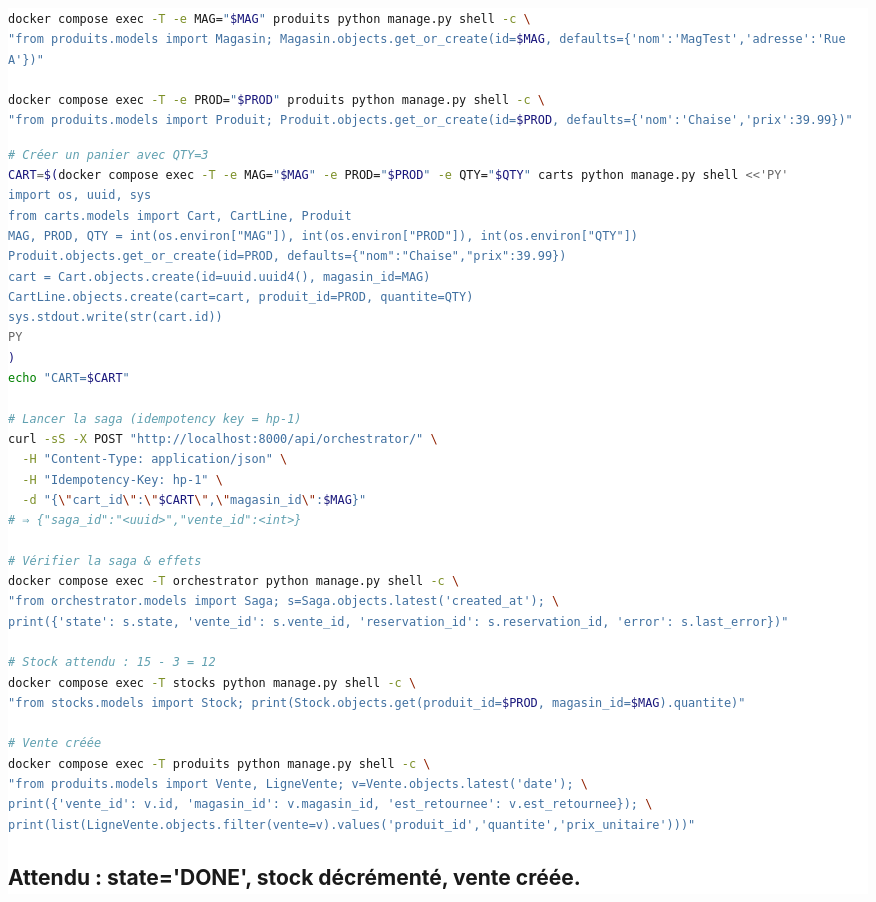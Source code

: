 ```bash
docker compose exec -T -e MAG="$MAG" produits python manage.py shell -c \
"from produits.models import Magasin; Magasin.objects.get_or_create(id=$MAG, defaults={'nom':'MagTest','adresse':'Rue A'})"

docker compose exec -T -e PROD="$PROD" produits python manage.py shell -c \
"from produits.models import Produit; Produit.objects.get_or_create(id=$PROD, defaults={'nom':'Chaise','prix':39.99})"
```

```bash
# Créer un panier avec QTY=3
CART=$(docker compose exec -T -e MAG="$MAG" -e PROD="$PROD" -e QTY="$QTY" carts python manage.py shell <<'PY'
import os, uuid, sys
from carts.models import Cart, CartLine, Produit
MAG, PROD, QTY = int(os.environ["MAG"]), int(os.environ["PROD"]), int(os.environ["QTY"])
Produit.objects.get_or_create(id=PROD, defaults={"nom":"Chaise","prix":39.99})
cart = Cart.objects.create(id=uuid.uuid4(), magasin_id=MAG)
CartLine.objects.create(cart=cart, produit_id=PROD, quantite=QTY)
sys.stdout.write(str(cart.id))
PY
)
echo "CART=$CART"

# Lancer la saga (idempotency key = hp-1)
curl -sS -X POST "http://localhost:8000/api/orchestrator/" \
  -H "Content-Type: application/json" \
  -H "Idempotency-Key: hp-1" \
  -d "{\"cart_id\":\"$CART\",\"magasin_id\":$MAG}"
# ⇒ {"saga_id":"<uuid>","vente_id":<int>}

# Vérifier la saga & effets
docker compose exec -T orchestrator python manage.py shell -c \
"from orchestrator.models import Saga; s=Saga.objects.latest('created_at'); \
print({'state': s.state, 'vente_id': s.vente_id, 'reservation_id': s.reservation_id, 'error': s.last_error})"

# Stock attendu : 15 - 3 = 12
docker compose exec -T stocks python manage.py shell -c \
"from stocks.models import Stock; print(Stock.objects.get(produit_id=$PROD, magasin_id=$MAG).quantite)"

# Vente créée
docker compose exec -T produits python manage.py shell -c \
"from produits.models import Vente, LigneVente; v=Vente.objects.latest('date'); \
print({'vente_id': v.id, 'magasin_id': v.magasin_id, 'est_retournee': v.est_retournee}); \
print(list(LigneVente.objects.filter(vente=v).values('produit_id','quantite','prix_unitaire')))"

```
## Attendu : state='DONE', stock décrémenté, vente créée.
